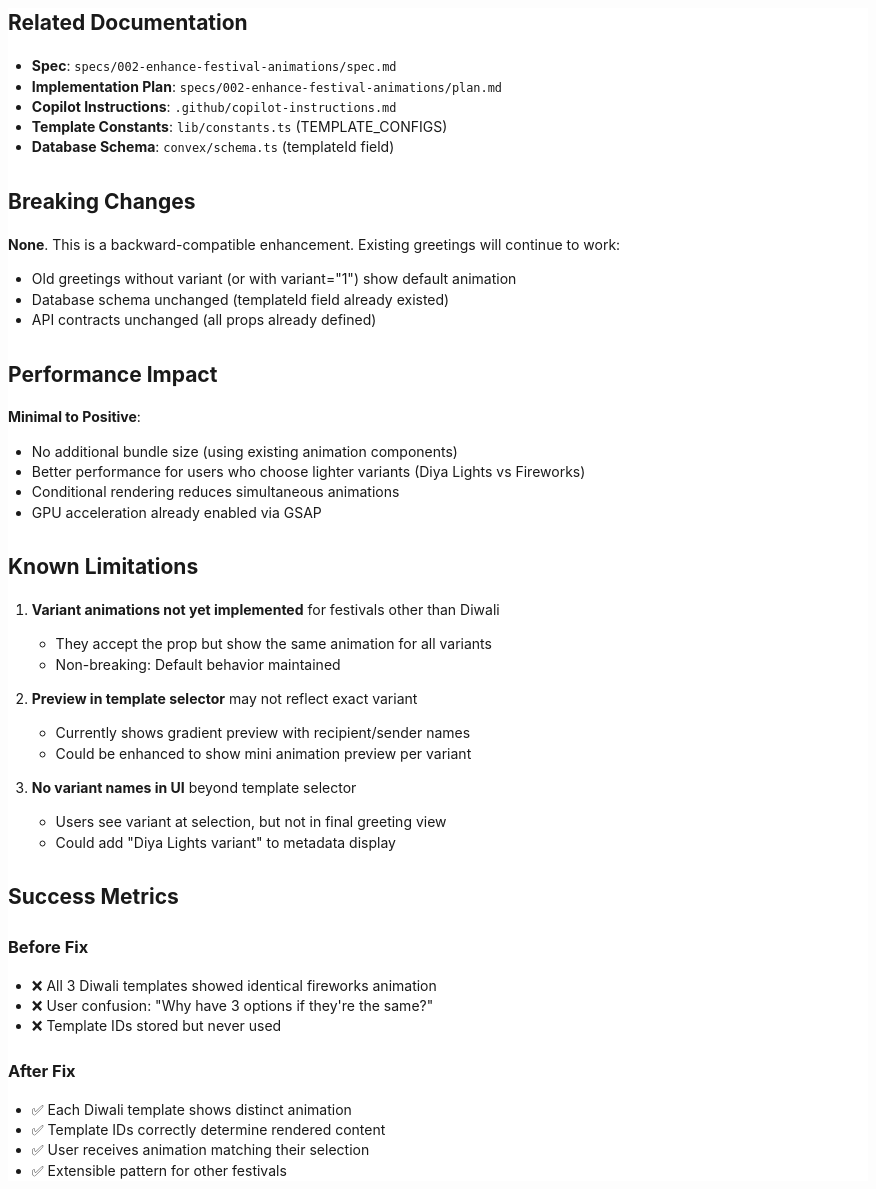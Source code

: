 ## Related Documentation

- **Spec**: `specs/002-enhance-festival-animations/spec.md`
- **Implementation Plan**: `specs/002-enhance-festival-animations/plan.md`
- **Copilot Instructions**: `.github/copilot-instructions.md`
- **Template Constants**: `lib/constants.ts` (TEMPLATE_CONFIGS)
- **Database Schema**: `convex/schema.ts` (templateId field)

## Breaking Changes

**None**. This is a backward-compatible enhancement. Existing greetings will continue to work:
- Old greetings without variant (or with variant="1") show default animation
- Database schema unchanged (templateId field already existed)
- API contracts unchanged (all props already defined)

## Performance Impact

**Minimal to Positive**:
- No additional bundle size (using existing animation components)
- Better performance for users who choose lighter variants (Diya Lights vs Fireworks)
- Conditional rendering reduces simultaneous animations
- GPU acceleration already enabled via GSAP

## Known Limitations

1. **Variant animations not yet implemented** for festivals other than Diwali
   - They accept the prop but show the same animation for all variants
   - Non-breaking: Default behavior maintained

2. **Preview in template selector** may not reflect exact variant
   - Currently shows gradient preview with recipient/sender names
   - Could be enhanced to show mini animation preview per variant

3. **No variant names in UI** beyond template selector
   - Users see variant at selection, but not in final greeting view
   - Could add "Diya Lights variant" to metadata display

## Success Metrics

### Before Fix
- ❌ All 3 Diwali templates showed identical fireworks animation
- ❌ User confusion: "Why have 3 options if they're the same?"
- ❌ Template IDs stored but never used

### After Fix
- ✅ Each Diwali template shows distinct animation
- ✅ Template IDs correctly determine rendered content
- ✅ User receives animation matching their selection
- ✅ Extensible pattern for other festivals
